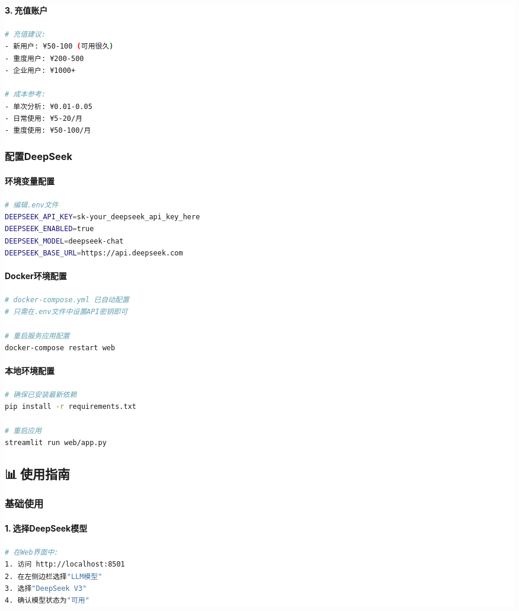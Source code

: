 #### 3. 充值账户
```bash
# 充值建议:
- 新用户: ¥50-100 (可用很久)
- 重度用户: ¥200-500
- 企业用户: ¥1000+

# 成本参考:
- 单次分析: ¥0.01-0.05
- 日常使用: ¥5-20/月
- 重度使用: ¥50-100/月
```

### 配置DeepSeek

#### 环境变量配置
```bash
# 编辑.env文件
DEEPSEEK_API_KEY=sk-your_deepseek_api_key_here
DEEPSEEK_ENABLED=true
DEEPSEEK_MODEL=deepseek-chat
DEEPSEEK_BASE_URL=https://api.deepseek.com
```

#### Docker环境配置
```bash
# docker-compose.yml 已自动配置
# 只需在.env文件中设置API密钥即可

# 重启服务应用配置
docker-compose restart web
```

#### 本地环境配置
```bash
# 确保已安装最新依赖
pip install -r requirements.txt

# 重启应用
streamlit run web/app.py
```

## 📊 使用指南

### 基础使用

#### 1. 选择DeepSeek模型
```bash
# 在Web界面中:
1. 访问 http://localhost:8501
2. 在左侧边栏选择"LLM模型"
3. 选择"DeepSeek V3"
4. 确认模型状态为"可用"
```
